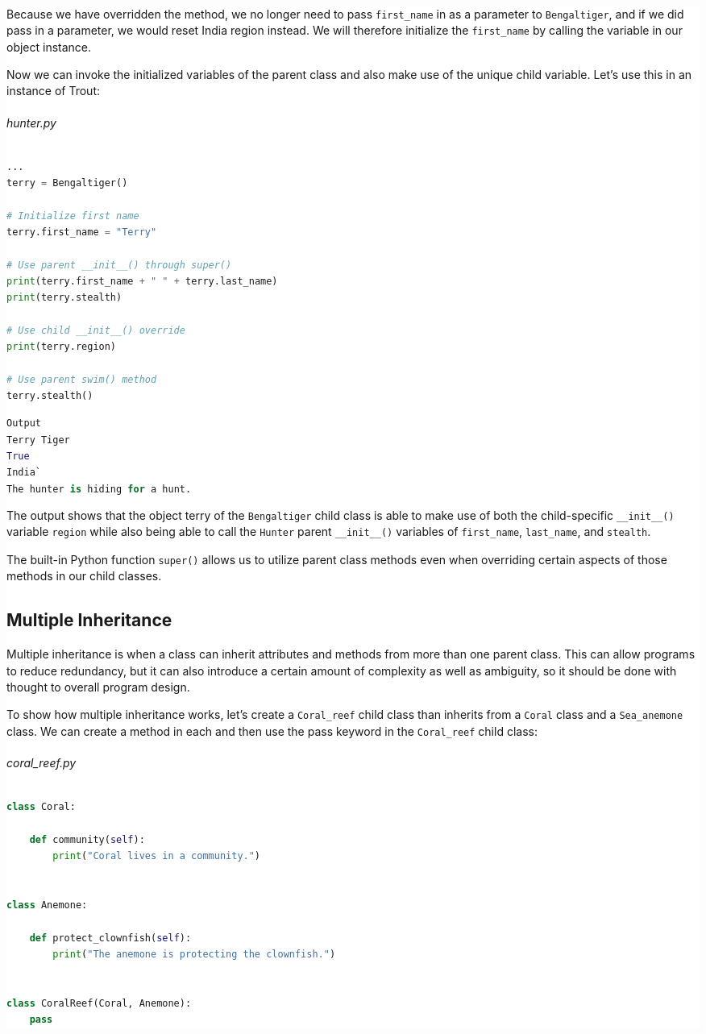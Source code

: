 Because we have overridden the method, we no longer need to pass `first_name` in as a parameter to `Bengaltiger`, and if we did pass in a parameter, we would reset India region instead. We will therefore initialize the `first_name` by calling the variable in our object instance.

Now we can invoke the initialized variables of the parent class and also make use of the unique child variable. Let’s use this in an instance of Trout:
###### hunter.py
```python
...
terry = Bengaltiger()

# Initialize first name
terry.first_name = "Terry"

# Use parent __init__() through super()
print(terry.first_name + " " + terry.last_name)
print(terry.stealth)

# Use child __init__() override
print(terry.region)

# Use parent swim() method
terry.stealth()
```
```python
Output
Terry Tiger
True
India`
The hunter is hiding for a hunt.
```
The output shows that the object terry of the `Bengaltiger` child class is able to make use of both the child-specific `__init__()` variable `region` while also being able to call the `Hunter` parent `__init__()` variables of `first_name`, `last_name`, and `stealth`.

The built-in Python function `super()` allows us to utilize parent class methods even when overriding certain aspects of those methods in our child classes.
## Multiple Inheritance

Multiple inheritance is when a class can inherit attributes and methods from more than one parent class. This can allow programs to reduce redundancy, but it can also introduce a certain amount of complexity as well as ambiguity, so it should be done with thought to overall program design.

To show how multiple inheritance works, let’s create a `Coral_reef` child class than inherits from a `Coral` class and a `Sea_anemone` class. We can create a method in each and then use the pass keyword in the `Coral_reef` child class:
###### coral_reef.py
```python
class Coral:

    def community(self):
        print("Coral lives in a community.")


class Anemone:

    def protect_clownfish(self):
        print("The anemone is protecting the clownfish.")


class CoralReef(Coral, Anemone):
    pass
```